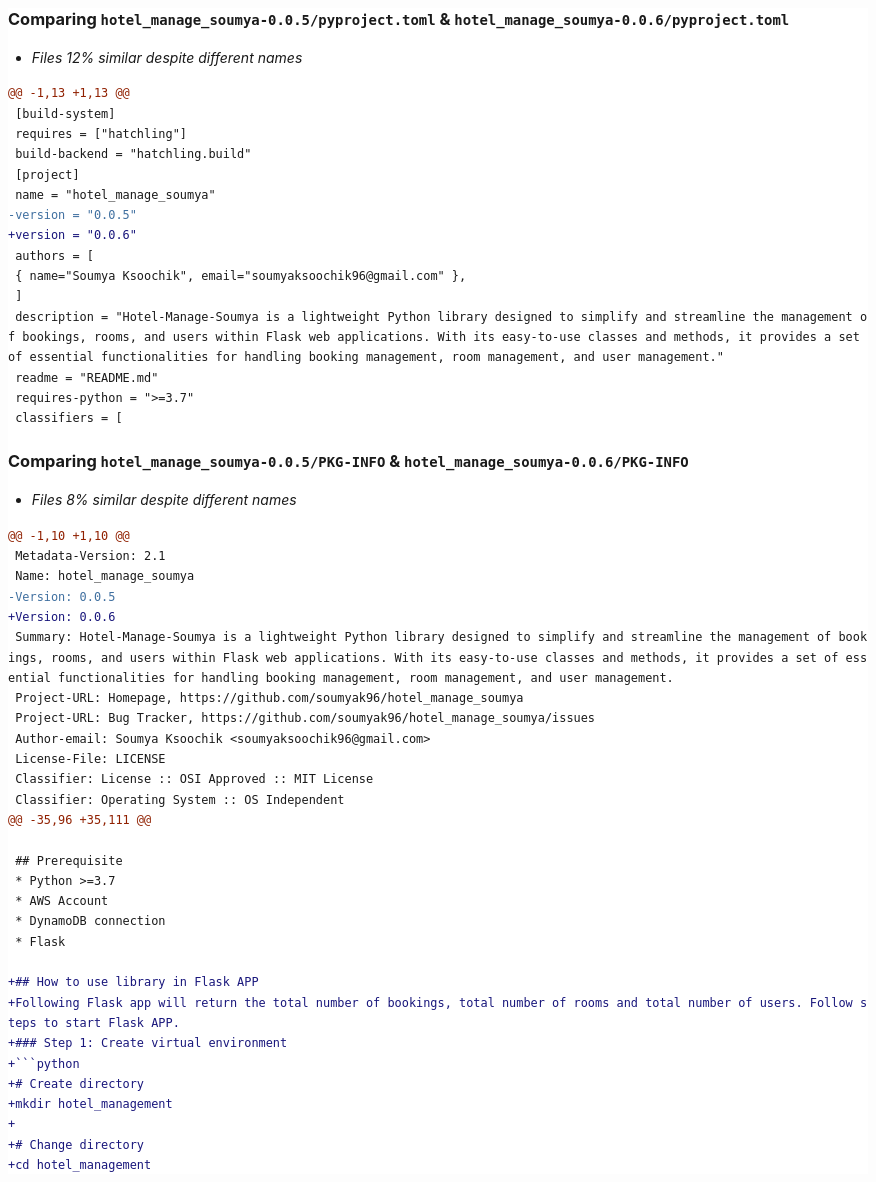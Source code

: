 ### Comparing `hotel_manage_soumya-0.0.5/pyproject.toml` & `hotel_manage_soumya-0.0.6/pyproject.toml`

 * *Files 12% similar despite different names*

```diff
@@ -1,13 +1,13 @@
 [build-system]
 requires = ["hatchling"]
 build-backend = "hatchling.build"
 [project]
 name = "hotel_manage_soumya"
-version = "0.0.5"
+version = "0.0.6"
 authors = [
 { name="Soumya Ksoochik", email="soumyaksoochik96@gmail.com" },
 ]
 description = "Hotel-Manage-Soumya is a lightweight Python library designed to simplify and streamline the management of bookings, rooms, and users within Flask web applications. With its easy-to-use classes and methods, it provides a set of essential functionalities for handling booking management, room management, and user management."
 readme = "README.md"
 requires-python = ">=3.7"
 classifiers = [
```

### Comparing `hotel_manage_soumya-0.0.5/PKG-INFO` & `hotel_manage_soumya-0.0.6/PKG-INFO`

 * *Files 8% similar despite different names*

```diff
@@ -1,10 +1,10 @@
 Metadata-Version: 2.1
 Name: hotel_manage_soumya
-Version: 0.0.5
+Version: 0.0.6
 Summary: Hotel-Manage-Soumya is a lightweight Python library designed to simplify and streamline the management of bookings, rooms, and users within Flask web applications. With its easy-to-use classes and methods, it provides a set of essential functionalities for handling booking management, room management, and user management.
 Project-URL: Homepage, https://github.com/soumyak96/hotel_manage_soumya
 Project-URL: Bug Tracker, https://github.com/soumyak96/hotel_manage_soumya/issues
 Author-email: Soumya Ksoochik <soumyaksoochik96@gmail.com>
 License-File: LICENSE
 Classifier: License :: OSI Approved :: MIT License
 Classifier: Operating System :: OS Independent
@@ -35,96 +35,111 @@
 
 ## Prerequisite
 * Python >=3.7
 * AWS Account
 * DynamoDB connection
 * Flask
 
+## How to use library in Flask APP
+Following Flask app will return the total number of bookings, total number of rooms and total number of users. Follow steps to start Flask APP.
+### Step 1: Create virtual environment
+```python
+# Create directory
+mkdir hotel_management
+
+# Change directory
+cd hotel_management
```